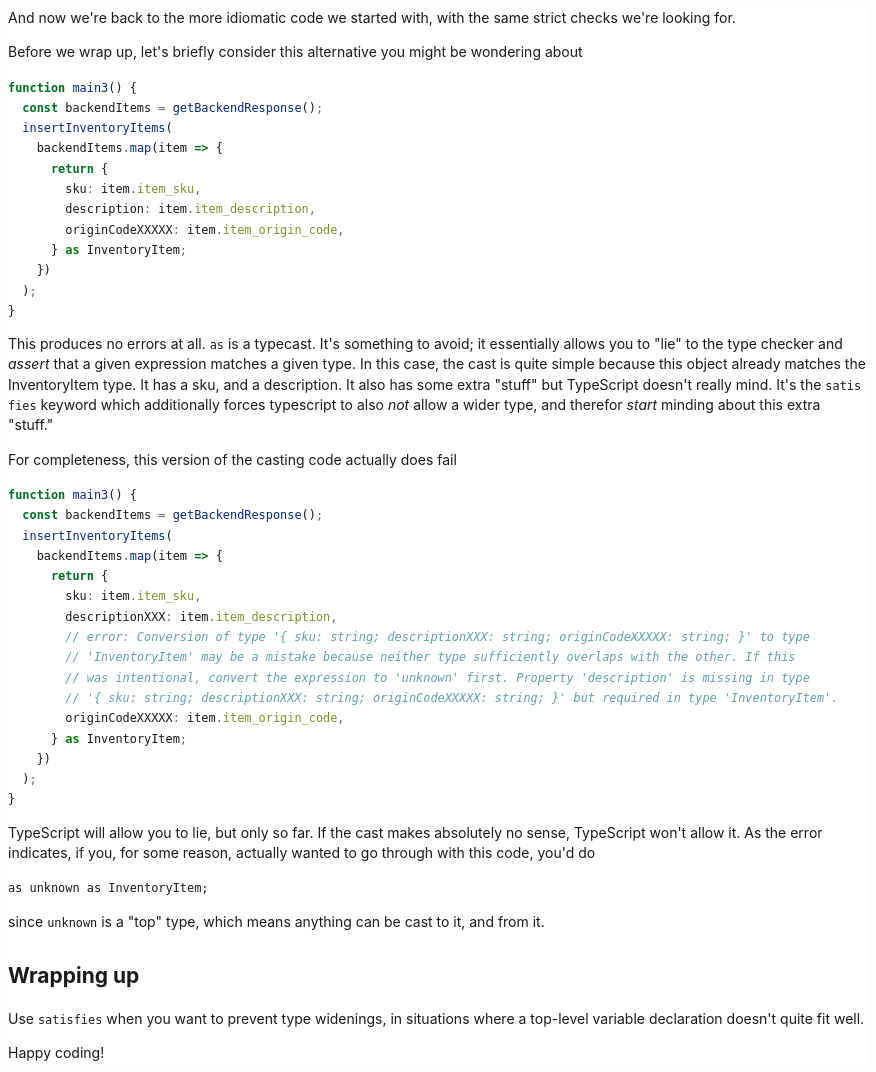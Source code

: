 And now we're back to the more idiomatic code we started with, with the same strict checks we're looking for.

Before we wrap up, let's briefly consider this alternative you might be wondering about

```typescript
function main3() {
  const backendItems = getBackendResponse();
  insertInventoryItems(
    backendItems.map(item => {
      return {
        sku: item.item_sku,
        description: item.item_description,
        originCodeXXXXX: item.item_origin_code,
      } as InventoryItem;
    })
  );
}
```

This produces no errors at all. `as` is a typecast. It's something to avoid; it essentially allows you to "lie" to the type checker and _assert_ that a given expression matches a given type. In this case, the cast is quite simple because this object already matches the InventoryItem type. It has a sku, and a description. It also has some extra "stuff" but TypeScript doesn't really mind. It's the `satisfies` keyword which additionally forces typescript to also _not_ allow a wider type, and therefor _start_ minding about this extra "stuff."

For completeness, this version of the casting code actually does fail

```typescript
function main3() {
  const backendItems = getBackendResponse();
  insertInventoryItems(
    backendItems.map(item => {
      return {
        sku: item.item_sku,
        descriptionXXX: item.item_description,
        // error: Conversion of type '{ sku: string; descriptionXXX: string; originCodeXXXXX: string; }' to type
        // 'InventoryItem' may be a mistake because neither type sufficiently overlaps with the other. If this
        // was intentional, convert the expression to 'unknown' first. Property 'description' is missing in type
        // '{ sku: string; descriptionXXX: string; originCodeXXXXX: string; }' but required in type 'InventoryItem'.
        originCodeXXXXX: item.item_origin_code,
      } as InventoryItem;
    })
  );
}
```

TypeScript will allow you to lie, but only so far. If the cast makes absolutely no sense, TypeScript won't allow it. As the error indicates, if you, for some reason, actually wanted to go through with this code, you'd do

`as unknown as InventoryItem;`

since `unknown` is a "top" type, which means anything can be cast to it, and from it.

## Wrapping up

Use `satisfies` when you want to prevent type widenings, in situations where a top-level variable declaration doesn't quite fit well.

Happy coding!
